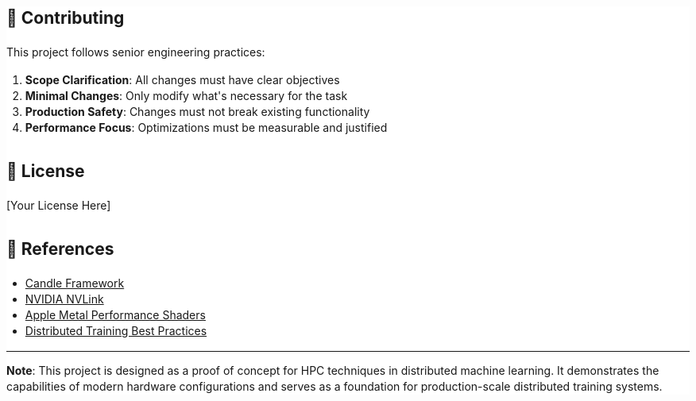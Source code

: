 ## 🤝 Contributing

This project follows senior engineering practices:

1. **Scope Clarification**: All changes must have clear objectives
2. **Minimal Changes**: Only modify what's necessary for the task
3. **Production Safety**: Changes must not break existing functionality
4. **Performance Focus**: Optimizations must be measurable and justified

## 📝 License

[Your License Here]

## 🔗 References

- [Candle Framework](https://github.com/huggingface/candle)
- [NVIDIA NVLink](https://developer.nvidia.com/nvlink)
- [Apple Metal Performance Shaders](https://developer.apple.com/metal/)
- [Distributed Training Best Practices](https://arxiv.org/abs/2006.15704)

---

**Note**: This project is designed as a proof of concept for HPC techniques in distributed machine learning. It demonstrates the capabilities of modern hardware configurations and serves as a foundation for production-scale distributed training systems. 